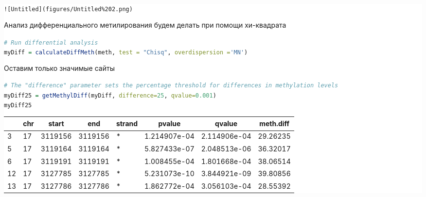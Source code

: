     ![Untitled](figures/Untitled%202.png)
    

Анализ дифференциального метилирования будем делать при помощи хи-квадрата

```r
# Run differential analysis 
myDiff = calculateDiffMeth(meth, test = "Chisq", overdispersion ='MN')
```

Оставим только значимые сайты

```r
# The "difference" parameter sets the percentage threshold for differences in methylation levels
myDiff25 = getMethylDiff(myDiff, difference=25, qvalue=0.001)
myDiff25
```

|  | chr<int> | start<int> | end<int> | strand<chr> | pvalue<dbl> | qvalue<dbl> | meth.diff<dbl> |
| --- | --- | --- | --- | --- | --- | --- | --- |
| 3 | 17 | 3119156 | 3119156 | * | 1.214907e-04 | 2.114906e-04 | 29.26235 |
| 5 | 17 | 3119164 | 3119164 | * | 5.827433e-07 | 2.048513e-06 | 36.32017 |
| 6 | 17 | 3119191 | 3119191 | * | 1.008455e-04 | 1.801668e-04 | 38.06514 |
| 12 | 17 | 3127785 | 3127785 | * | 5.231073e-10 | 3.844921e-09 | 39.80856 |
| 13 | 17 | 3127786 | 3127786 | * | 1.862772e-04 | 3.056103e-04 | 28.55392 |

